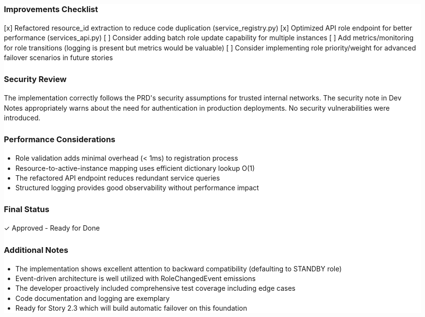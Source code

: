 ### Improvements Checklist
[x] Refactored resource_id extraction to reduce code duplication (service_registry.py)
[x] Optimized API role endpoint for better performance (services_api.py)
[ ] Consider adding batch role update capability for multiple instances
[ ] Add metrics/monitoring for role transitions (logging is present but metrics would be valuable)
[ ] Consider implementing role priority/weight for advanced failover scenarios in future stories

### Security Review
The implementation correctly follows the PRD's security assumptions for trusted internal networks. The security note in Dev Notes appropriately warns about the need for authentication in production deployments. No security vulnerabilities were introduced.

### Performance Considerations
- Role validation adds minimal overhead (< 1ms) to registration process
- Resource-to-active-instance mapping uses efficient dictionary lookup O(1)
- The refactored API endpoint reduces redundant service queries
- Structured logging provides good observability without performance impact

### Final Status
✓ Approved - Ready for Done

### Additional Notes
- The implementation shows excellent attention to backward compatibility (defaulting to STANDBY role)
- Event-driven architecture is well utilized with RoleChangedEvent emissions
- The developer proactively included comprehensive test coverage including edge cases
- Code documentation and logging are exemplary
- Ready for Story 2.3 which will build automatic failover on this foundation

